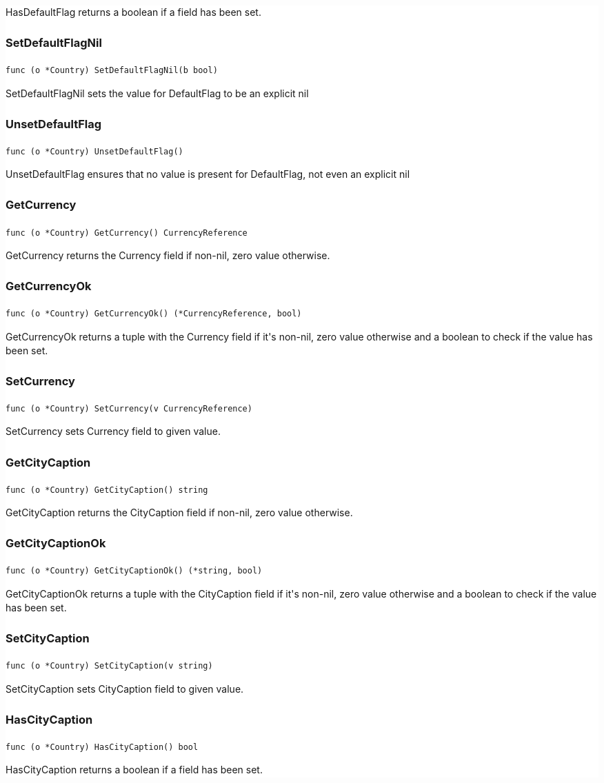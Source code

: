 HasDefaultFlag returns a boolean if a field has been set.

### SetDefaultFlagNil

`func (o *Country) SetDefaultFlagNil(b bool)`

 SetDefaultFlagNil sets the value for DefaultFlag to be an explicit nil

### UnsetDefaultFlag
`func (o *Country) UnsetDefaultFlag()`

UnsetDefaultFlag ensures that no value is present for DefaultFlag, not even an explicit nil
### GetCurrency

`func (o *Country) GetCurrency() CurrencyReference`

GetCurrency returns the Currency field if non-nil, zero value otherwise.

### GetCurrencyOk

`func (o *Country) GetCurrencyOk() (*CurrencyReference, bool)`

GetCurrencyOk returns a tuple with the Currency field if it's non-nil, zero value otherwise
and a boolean to check if the value has been set.

### SetCurrency

`func (o *Country) SetCurrency(v CurrencyReference)`

SetCurrency sets Currency field to given value.


### GetCityCaption

`func (o *Country) GetCityCaption() string`

GetCityCaption returns the CityCaption field if non-nil, zero value otherwise.

### GetCityCaptionOk

`func (o *Country) GetCityCaptionOk() (*string, bool)`

GetCityCaptionOk returns a tuple with the CityCaption field if it's non-nil, zero value otherwise
and a boolean to check if the value has been set.

### SetCityCaption

`func (o *Country) SetCityCaption(v string)`

SetCityCaption sets CityCaption field to given value.

### HasCityCaption

`func (o *Country) HasCityCaption() bool`

HasCityCaption returns a boolean if a field has been set.
